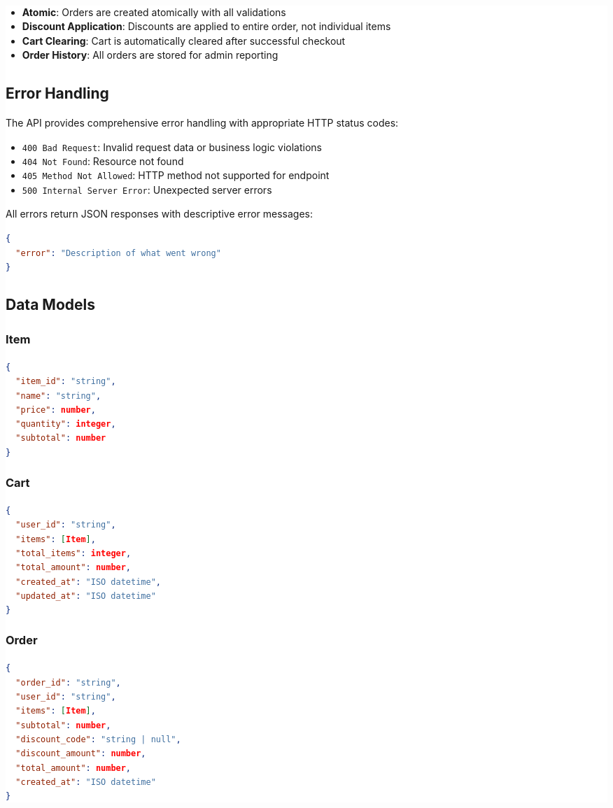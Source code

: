 - **Atomic**: Orders are created atomically with all validations
- **Discount Application**: Discounts are applied to entire order, not individual items
- **Cart Clearing**: Cart is automatically cleared after successful checkout
- **Order History**: All orders are stored for admin reporting

## Error Handling

The API provides comprehensive error handling with appropriate HTTP status codes:

- `400 Bad Request`: Invalid request data or business logic violations
- `404 Not Found`: Resource not found
- `405 Method Not Allowed`: HTTP method not supported for endpoint
- `500 Internal Server Error`: Unexpected server errors

All errors return JSON responses with descriptive error messages:

```json
{
  "error": "Description of what went wrong"
}
```

## Data Models

### Item
```json
{
  "item_id": "string",
  "name": "string",
  "price": number,
  "quantity": integer,
  "subtotal": number
}
```

### Cart
```json
{
  "user_id": "string",
  "items": [Item],
  "total_items": integer,
  "total_amount": number,
  "created_at": "ISO datetime",
  "updated_at": "ISO datetime"
}
```

### Order
```json
{
  "order_id": "string",
  "user_id": "string",
  "items": [Item],
  "subtotal": number,
  "discount_code": "string | null",
  "discount_amount": number,
  "total_amount": number,
  "created_at": "ISO datetime"
}
```
